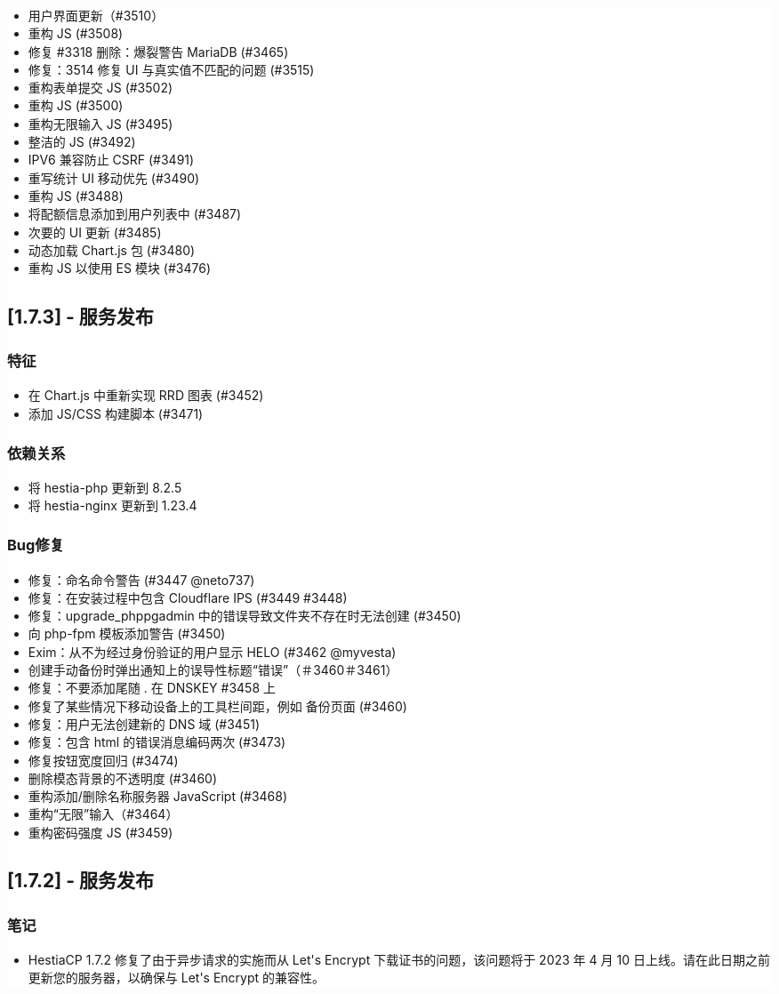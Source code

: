 - 用户界面更新（#3510）
- 重构 JS (#3508)
- 修复 #3318 删除：爆裂警告 MariaDB (#3465)
- 修复：3514 修复 UI 与真实值不匹配的问题 (#3515)
- 重构表单提交 JS (#3502)
- 重构 JS (#3500)
- 重构无限输入 JS (#3495)
- 整洁的 JS (#3492)
- IPV6 兼容防止 CSRF (#3491)
- 重写统计 UI 移动优先 (#3490)
- 重构 JS (#3488)
- 将配额信息添加到用户列表中 (#3487)
- 次要的 UI 更新 (#3485)
- 动态加载 Chart.js 包 (#3480)
- 重构 JS 以使用 ES 模块 (#3476)

## [1.7.3] - 服务发布

### 特征

- 在 Chart.js 中重新实现 RRD 图表 (#3452)
- 添加 JS/CSS 构建脚本 (#3471)

### 依赖关系

- 将 hestia-php 更新到 8.2.5
- 将 hestia-nginx 更新到 1.23.4

### Bug修复

- 修复：命名命令警告 (#3447 @neto737)
- 修复：在安装过程中包含 Cloudflare IPS (#3449 #3448)
- 修复：upgrade_phppgadmin 中的错误导致文件夹不存在时无法创建 (#3450)
- 向 php-fpm 模板添加警告 (#3450)
- Exim：从不为经过身份验证的用户显示 HELO (#3462 @myvesta)
- 创建手动备份时弹出通知上的误导性标题“错误”（＃3460＃3461）
- 修复：不要添加尾随 . 在 DNSKEY #3458 上
- 修复了某些情况下移动设备上的工具栏间距，例如 备份页面 (#3460)
- 修复：用户无法创建新的 DNS 域 (#3451)
- 修复：包含 html 的错误消息编码两次 (#3473)
- 修复按钮宽度回归 (#3474)
- 删除模态背景的不透明度 (#3460)
- 重构添加/删除名称服务器 JavaScript (#3468)
- 重构“无限”输入（#3464）
- 重构密码强度 JS (#3459)

## [1.7.2] - 服务发布

### 笔记

- HestiaCP 1.7.2 修复了由于异步请求的实施而从 Let's Encrypt 下载证书的问题，该问题将于 2023 年 4 月 10 日上线。请在此日期之前更新您的服务器，以确保与 Let's Encrypt 的兼容性。
